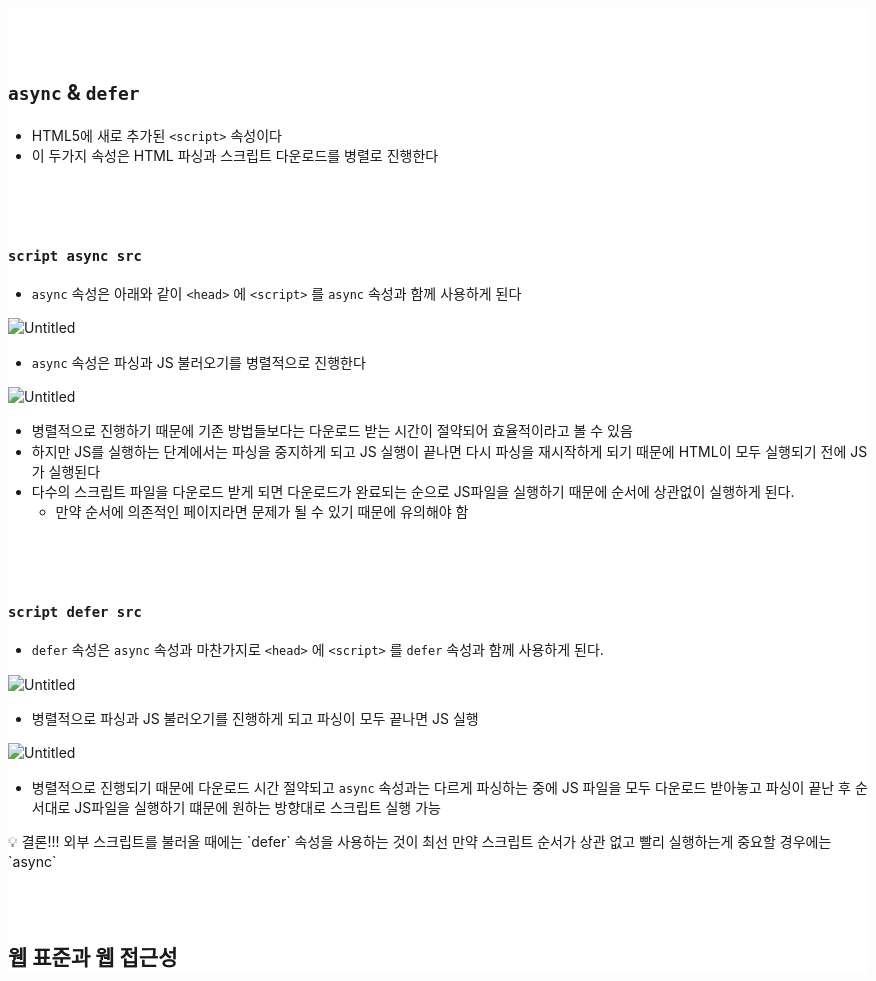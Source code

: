 <br>

<br>

## `async` & `defer`

- HTML5에 새로 추가된 `<script>` 속성이다
- 이 두가지 속성은 HTML 파싱과 스크립트 다운로드를 병렬로 진행한다

<br>

<br>

### `script async src`

- `async` 속성은 아래와 같이 `<head>` 에 `<script>` 를 `async` 속성과 함께 사용하게 된다

![Untitled](Front-end%20Study%20day04%20%F0%9F%8C%B7%209a15041d557540dc8e1af5b8db468a81/Untitled%205.png)

- `async` 속성은 파싱과 JS 불러오기를 병렬적으로 진행한다

![Untitled](Front-end%20Study%20day04%20%F0%9F%8C%B7%209a15041d557540dc8e1af5b8db468a81/Untitled%206.png)

- 병렬적으로 진행하기 때문에 기존 방법들보다는 다운로드 받는 시간이 절약되어 효율적이라고 볼 수 있음
- 하지만 JS를 실행하는 단계에서는 파싱을 중지하게 되고 JS 실행이 끝나면 다시 파싱을 재시작하게 되기 때문에 HTML이 모두 실행되기 전에 JS가 실행된다
- 다수의 스크립트 파일을 다운로드 받게 되면 다운로드가 완료되는 순으로 JS파일을 실행하기 때문에 순서에 상관없이 실행하게 된다.
    - 만약 순서에 의존적인 페이지라면 문제가 될 수 있기 때문에 유의해야 함

<br>

<br>

### `script defer src`

- `defer` 속성은 `async` 속성과 마찬가지로 `<head>` 에 `<script>` 를 `defer` 속성과 함께 사용하게 된다.

![Untitled](Front-end%20Study%20day04%20%F0%9F%8C%B7%209a15041d557540dc8e1af5b8db468a81/Untitled%207.png)

- 병렬적으로 파싱과 JS 불러오기를 진행하게 되고 파싱이 모두 끝나면 JS 실행

![Untitled](Front-end%20Study%20day04%20%F0%9F%8C%B7%209a15041d557540dc8e1af5b8db468a81/Untitled%208.png)

- 병렬적으로 진행되기 때문에 다운로드 시간 절약되고 `async` 속성과는 다르게 파싱하는 중에 JS 파일을 모두 다운로드 받아놓고 파싱이 끝난 후 순서대로 JS파일을 실행하기 떄문에 원하는 방향대로 스크립트 실행 가능

<aside>
💡 결론!!!
외부 스크립트를 불러올 때에는 `defer` 속성을 사용하는 것이 최선
만약 스크립트 순서가 상관 없고 빨리 실행하는게 중요할 경우에는 `async`

</aside>

<br>

<br>

## 웹 표준과 웹 접근성
